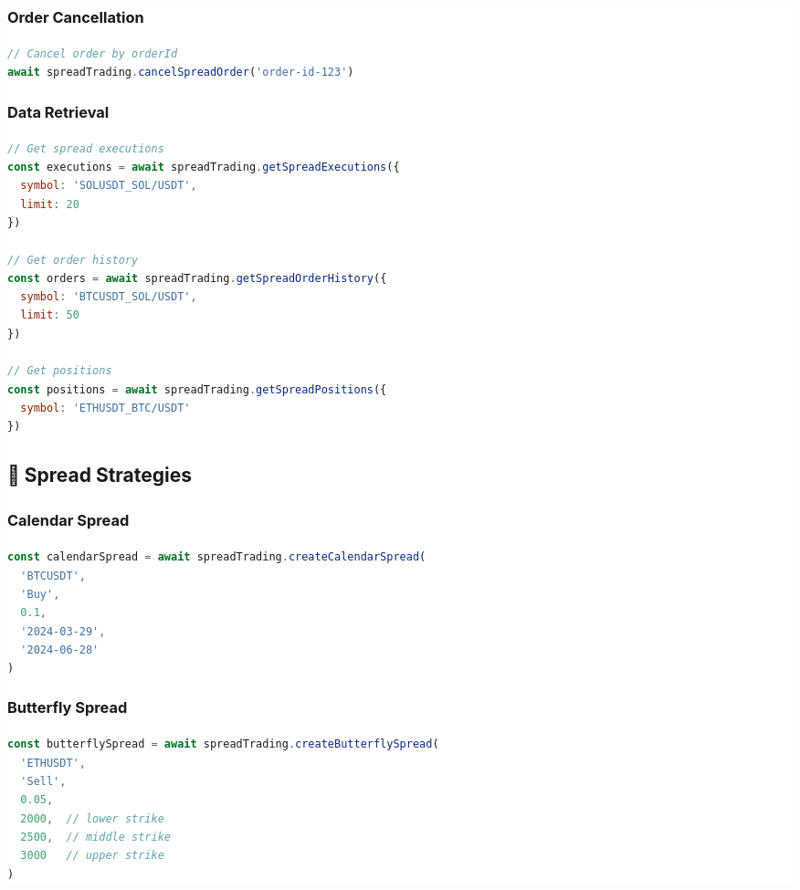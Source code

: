 ### Order Cancellation
```javascript
// Cancel order by orderId
await spreadTrading.cancelSpreadOrder('order-id-123')
```

### Data Retrieval
```javascript
// Get spread executions
const executions = await spreadTrading.getSpreadExecutions({
  symbol: 'SOLUSDT_SOL/USDT',
  limit: 20
})

// Get order history
const orders = await spreadTrading.getSpreadOrderHistory({
  symbol: 'BTCUSDT_SOL/USDT',
  limit: 50
})

// Get positions
const positions = await spreadTrading.getSpreadPositions({
  symbol: 'ETHUSDT_BTC/USDT'
})
```

## 🎯 Spread Strategies

### Calendar Spread
```javascript
const calendarSpread = await spreadTrading.createCalendarSpread(
  'BTCUSDT',
  'Buy',
  0.1,
  '2024-03-29',
  '2024-06-28'
)
```

### Butterfly Spread
```javascript
const butterflySpread = await spreadTrading.createButterflySpread(
  'ETHUSDT',
  'Sell',
  0.05,
  2000,  // lower strike
  2500,  // middle strike
  3000   // upper strike
)
```
